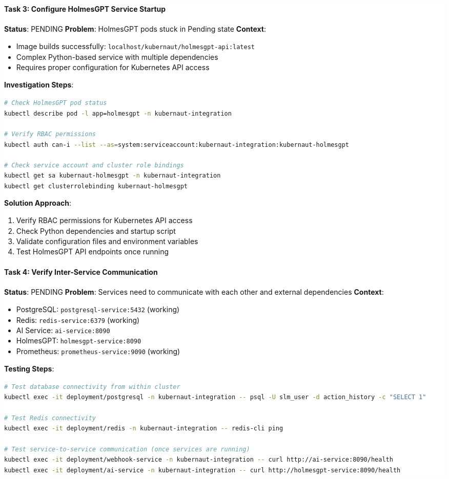 #### **Task 3: Configure HolmesGPT Service Startup**
**Status**: PENDING
**Problem**: HolmesGPT pods stuck in Pending state
**Context**:
- Image builds successfully: `localhost/kubernaut/holmesgpt-api:latest`
- Complex Python-based service with multiple dependencies
- Requires proper configuration for Kubernetes API access

**Investigation Steps**:
```bash
# Check HolmesGPT pod status
kubectl describe pod -l app=holmesgpt -n kubernaut-integration

# Verify RBAC permissions
kubectl auth can-i --list --as=system:serviceaccount:kubernaut-integration:kubernaut-holmesgpt

# Check service account and cluster role bindings
kubectl get sa kubernaut-holmesgpt -n kubernaut-integration
kubectl get clusterrolebinding kubernaut-holmesgpt
```

**Solution Approach**:
1. Verify RBAC permissions for Kubernetes API access
2. Check Python dependencies and startup script
3. Validate configuration files and environment variables
4. Test HolmesGPT API endpoints once running

#### **Task 4: Verify Inter-Service Communication**
**Status**: PENDING
**Problem**: Services need to communicate with each other and external dependencies
**Context**:
- PostgreSQL: `postgresql-service:5432` (working)
- Redis: `redis-service:6379` (working)
- AI Service: `ai-service:8090`
- HolmesGPT: `holmesgpt-service:8090`
- Prometheus: `prometheus-service:9090` (working)

**Testing Steps**:
```bash
# Test database connectivity from within cluster
kubectl exec -it deployment/postgresql -n kubernaut-integration -- psql -U slm_user -d action_history -c "SELECT 1"

# Test Redis connectivity
kubectl exec -it deployment/redis -n kubernaut-integration -- redis-cli ping

# Test service-to-service communication (once services are running)
kubectl exec -it deployment/webhook-service -n kubernaut-integration -- curl http://ai-service:8090/health
kubectl exec -it deployment/ai-service -n kubernaut-integration -- curl http://holmesgpt-service:8090/health
```
